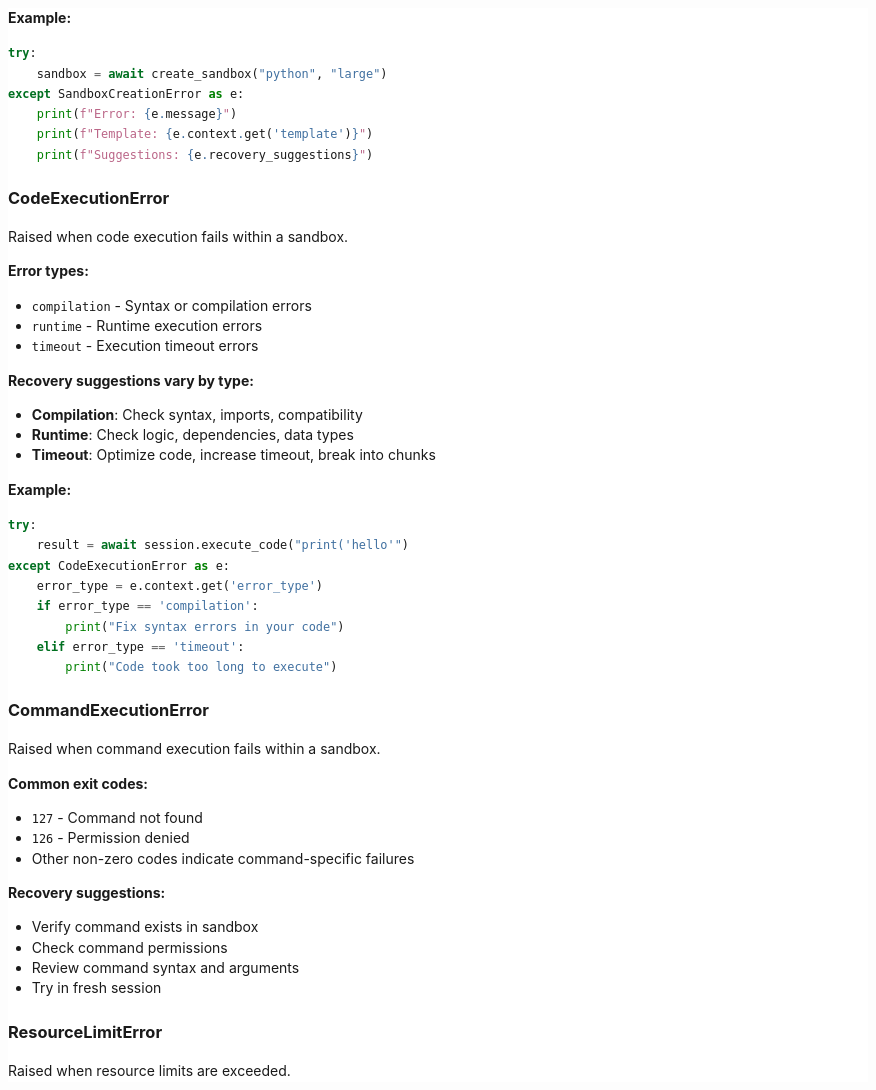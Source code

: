 **Example:**
```python
try:
    sandbox = await create_sandbox("python", "large")
except SandboxCreationError as e:
    print(f"Error: {e.message}")
    print(f"Template: {e.context.get('template')}")
    print(f"Suggestions: {e.recovery_suggestions}")
```

### CodeExecutionError

Raised when code execution fails within a sandbox.

**Error types:**
- `compilation` - Syntax or compilation errors
- `runtime` - Runtime execution errors
- `timeout` - Execution timeout errors

**Recovery suggestions vary by type:**
- **Compilation**: Check syntax, imports, compatibility
- **Runtime**: Check logic, dependencies, data types
- **Timeout**: Optimize code, increase timeout, break into chunks

**Example:**
```python
try:
    result = await session.execute_code("print('hello'")
except CodeExecutionError as e:
    error_type = e.context.get('error_type')
    if error_type == 'compilation':
        print("Fix syntax errors in your code")
    elif error_type == 'timeout':
        print("Code took too long to execute")
```

### CommandExecutionError

Raised when command execution fails within a sandbox.

**Common exit codes:**
- `127` - Command not found
- `126` - Permission denied
- Other non-zero codes indicate command-specific failures

**Recovery suggestions:**
- Verify command exists in sandbox
- Check command permissions
- Review command syntax and arguments
- Try in fresh session

### ResourceLimitError

Raised when resource limits are exceeded.
